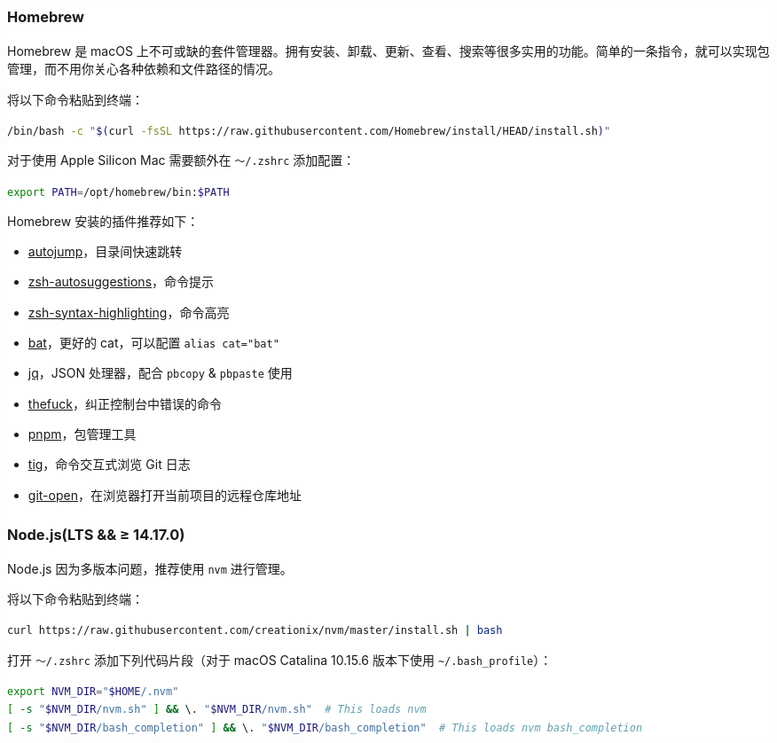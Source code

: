 ### Homebrew

Homebrew 是 macOS 上不可或缺的套件管理器。拥有安装、卸载、更新、查看、搜索等很多实用的功能。简单的一条指令，就可以实现包管理，而不用你关心各种依赖和文件路径的情况。

将以下命令粘贴到终端：

```bash
/bin/bash -c "$(curl -fsSL https://raw.githubusercontent.com/Homebrew/install/HEAD/install.sh)"
```

对于使用 Apple Silicon Mac 需要额外在 `～/.zshrc` 添加配置：

```bash
export PATH=/opt/homebrew/bin:$PATH
```

Homebrew 安装的插件推荐如下：

- [autojump](https://github.com/wting/autojump)，目录间快速跳转
- [zsh-autosuggestions](https://github.com/zsh-users/zsh-autosuggestions)，命令提示
- [zsh-syntax-highlighting](https://github.com/zsh-users/zsh-syntax-highlighting)，命令高亮
- [bat](https://github.com/sharkdp/bat)，更好的 cat，可以配置 `alias cat="bat"`
- [jq](https://github.com/stedolan/jq)，JSON 处理器，配合 `pbcopy` & `pbpaste` 使用

- [thefuck](https://github.com/nvbn/thefuck)，纠正控制台中错误的命令
- [pnpm](https://pnpm.io/)，包管理工具
- [tig](https://github.com/jonas/tig)，命令交互式浏览 Git 日志
- [git-open](https://github.com/paulirish/git-open)，在浏览器打开当前项目的远程仓库地址

### Node.js(LTS && ≥ 14.17.0)

Node.js 因为多版本问题，推荐使用 `nvm` 进行管理。

将以下命令粘贴到终端：

```bash
curl https://raw.githubusercontent.com/creationix/nvm/master/install.sh | bash
```

打开 `～/.zshrc` 添加下列代码片段（对于 macOS Catalina 10.15.6 版本下使用 `~/.bash_profile`）：

```bash
export NVM_DIR="$HOME/.nvm"
[ -s "$NVM_DIR/nvm.sh" ] && \. "$NVM_DIR/nvm.sh"  # This loads nvm
[ -s "$NVM_DIR/bash_completion" ] && \. "$NVM_DIR/bash_completion"  # This loads nvm bash_completion
```
